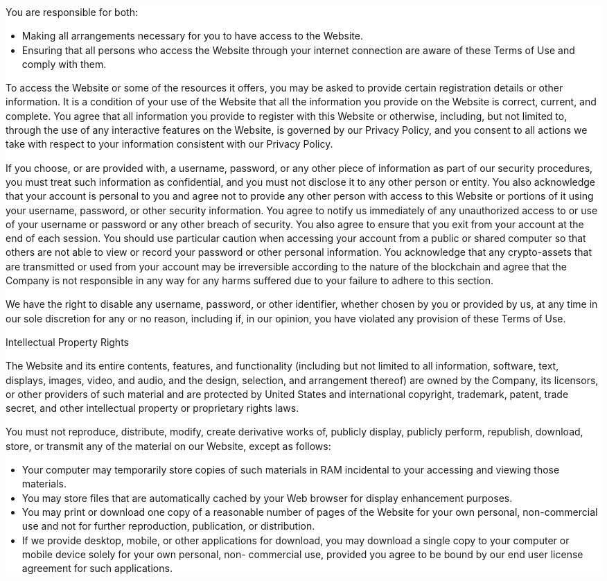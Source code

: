 You are responsible for both:

- Making all arrangements necessary for you to have access to the Website.
- Ensuring that all persons who access the Website through your internet connection are
    aware of these Terms of Use and comply with them.

To access the Website or some of the resources it offers, you may be asked to provide certain
registration details or other information. It is a condition of your use of the Website that all the
information you provide on the Website is correct, current, and complete. You agree that all
information you provide to register with this Website or otherwise, including, but not limited to,
through the use of any interactive features on the Website, is governed by our Privacy Policy,
and you consent to all actions we take with respect to your information consistent with our
Privacy Policy.

If you choose, or are provided with, a username, password, or any other piece of information as
part of our security procedures, you must treat such information as confidential, and you must
not disclose it to any other person or entity. You also acknowledge that your account is personal
to you and agree not to provide any other person with access to this Website or portions of it
using your username, password, or other security information. You agree to notify us
immediately of any unauthorized access to or use of your username or password or any other
breach of security. You also agree to ensure that you exit from your account at the end of each
session. You should use particular caution when accessing your account from a public or shared
computer so that others are not able to view or record your password or other personal
information. You acknowledge that any crypto-assets that are transmitted or used from
your account may be irreversible according to the nature of the blockchain and agree that
the Company is not responsible in any way for any harms suffered due to your failure to
adhere to this section.

We have the right to disable any username, password, or other identifier, whether chosen by you
or provided by us, at any time in our sole discretion for any or no reason, including if, in our
opinion, you have violated any provision of these Terms of Use.

Intellectual Property Rights

The Website and its entire contents, features, and functionality (including but not limited to all
information, software, text, displays, images, video, and audio, and the design, selection, and
arrangement thereof) are owned by the Company, its licensors, or other providers of such
material and are protected by United States and international copyright, trademark, patent, trade
secret, and other intellectual property or proprietary rights laws.

You must not reproduce, distribute, modify, create derivative works of, publicly display, publicly
perform, republish, download, store, or transmit any of the material on our Website, except as
follows:


- Your computer may temporarily store copies of such materials in RAM incidental to your
    accessing and viewing those materials.
- You may store files that are automatically cached by your Web browser for display
    enhancement purposes.
- You may print or download one copy of a reasonable number of pages of the Website for
    your own personal, non-commercial use and not for further reproduction, publication, or
    distribution.
- If we provide desktop, mobile, or other applications for download, you may download a
    single copy to your computer or mobile device solely for your own personal, non-
    commercial use, provided you agree to be bound by our end user license agreement for
    such applications.
